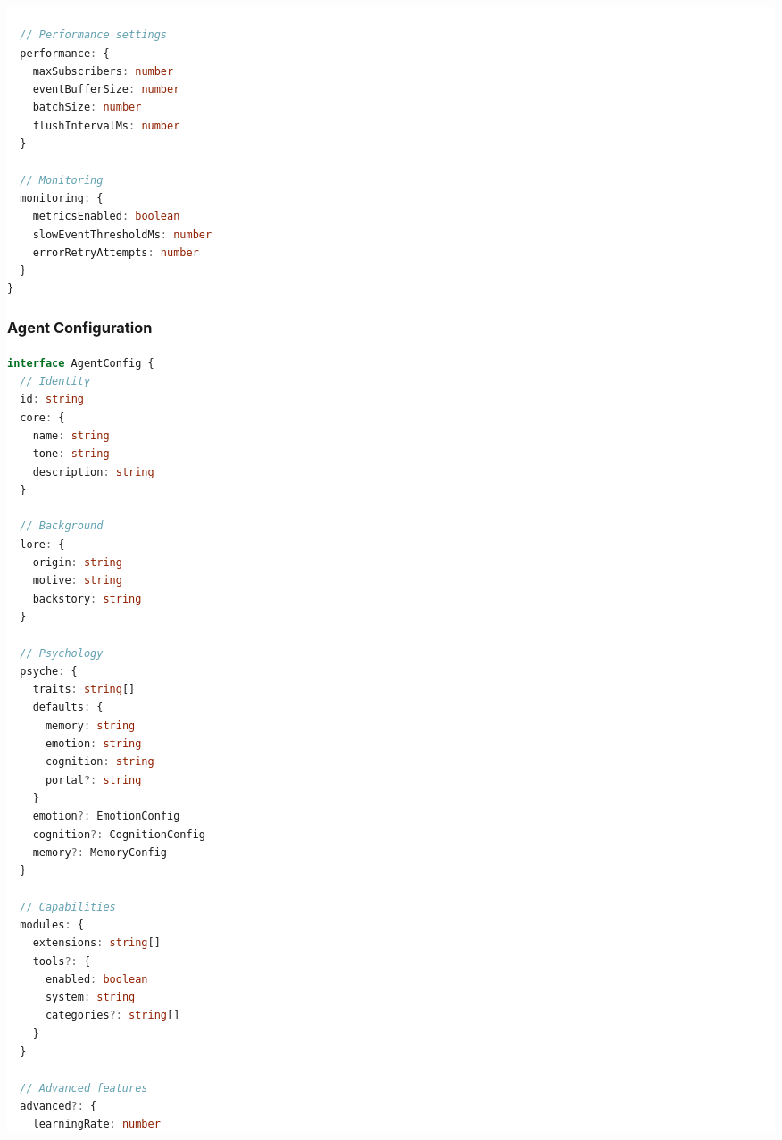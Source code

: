 ```typescript
  
  // Performance settings
  performance: {
    maxSubscribers: number
    eventBufferSize: number
    batchSize: number
    flushIntervalMs: number
  }
  
  // Monitoring
  monitoring: {
    metricsEnabled: boolean
    slowEventThresholdMs: number
    errorRetryAttempts: number
  }
}
```

### Agent Configuration
```typescript
interface AgentConfig {
  // Identity
  id: string
  core: {
    name: string
    tone: string
    description: string
  }
  
  // Background
  lore: {
    origin: string
    motive: string
    backstory: string
  }
  
  // Psychology
  psyche: {
    traits: string[]
    defaults: {
      memory: string
      emotion: string
      cognition: string
      portal?: string
    }
    emotion?: EmotionConfig
    cognition?: CognitionConfig
    memory?: MemoryConfig
  }
  
  // Capabilities
  modules: {
    extensions: string[]
    tools?: {
      enabled: boolean
      system: string
      categories?: string[]
    }
  }
  
  // Advanced features
  advanced?: {
    learningRate: number
```